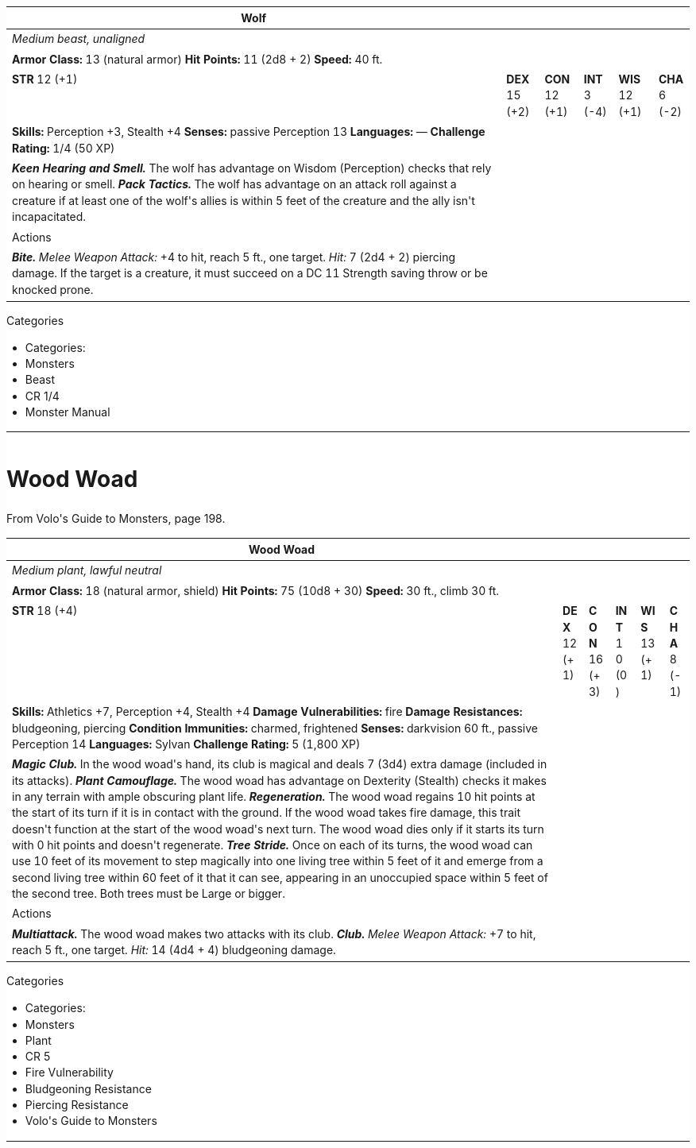 | Wolf | | | | | |
| --- | --- | --- | --- | --- | --- |
| *Medium beast, unaligned* | | | | | |
| **Armor Class:** 13 (natural armor)  **Hit Points:** 11 (2d8 + 2)  **Speed:** 40 ft. | | | | | |
| **STR**  12 (+1) | **DEX**  15 (+2) | **CON**  12 (+1) | **INT**  3 (-4) | **WIS**  12 (+1) | **CHA**  6 (-2) |
| **Skills:** Perception +3, Stealth +4  **Senses:** passive Perception 13  **Languages:** —  **Challenge Rating:** 1/4 (50 XP) | | | | | |
| ***Keen Hearing and Smell.*** The wolf has advantage on Wisdom (Perception) checks that rely on hearing or smell.  ***Pack Tactics.*** The wolf has advantage on an attack roll against a creature if at least one of the wolf's allies is within 5 feet of the creature and the ally isn't incapacitated. | | | | | |
| Actions | | | | | |
| ***Bite.** Melee Weapon Attack:* +4 to hit, reach 5 ft., one target. *Hit:* 7 (2d4 + 2) piercing damage. If the target is a creature, it must succeed on a DC 11 Strength saving throw or be knocked prone. | | | | | |

Categories  

* Categories:
* Monsters
* Beast
* CR 1/4
* Monster Manual

---

# Wood Woad

From Volo's Guide to Monsters, page 198.

| Wood Woad | | | | | |
| --- | --- | --- | --- | --- | --- |
| *Medium plant, lawful neutral* | | | | | |
| **Armor Class:** 18 (natural armor, shield)  **Hit Points:** 75 (10d8 + 30)  **Speed:** 30 ft., climb 30 ft. | | | | | |
| **STR**  18 (+4) | **DEX**  12 (+1) | **CON**  16 (+3) | **INT**  10 (0) | **WIS**  13 (+1) | **CHA**  8 (-1) |
| **Skills:** Athletics +7, Perception +4, Stealth +4  **Damage Vulnerabilities:** fire  **Damage Resistances:** bludgeoning, piercing  **Condition Immunities:** charmed, frightened  **Senses:** darkvision 60 ft., passive Perception 14  **Languages:** Sylvan  **Challenge Rating:** 5 (1,800 XP) | | | | | |
| ***Magic Club.*** In the wood woad's hand, its club is magical and deals 7 (3d4) extra damage (included in its attacks).  ***Plant Camouflage.*** The wood woad has advantage on Dexterity (Stealth) checks it makes in any terrain with ample obscuring plant life.  ***Regeneration.*** The wood woad regains 10 hit points at the start of its turn if it is in contact with the ground. If the wood woad takes fire damage, this trait doesn't function at the start of the wood woad's next turn. The wood woad dies only if it starts its turn with 0 hit points and doesn't regenerate.  ***Tree Stride.*** Once on each of its turns, the wood woad can use 10 feet of its movement to step magically into one living tree within 5 feet of it and emerge from a second living tree within 60 feet of it that it can see, appearing in an unoccupied space within 5 feet of the second tree. Both trees must be Large or bigger. | | | | | |
| Actions | | | | | |
| ***Multiattack.*** The wood woad makes two attacks with its club.  ***Club.** Melee Weapon Attack:* +7 to hit, reach 5 ft., one target. *Hit:* 14 (4d4 + 4) bludgeoning damage. | | | | | |

Categories  

* Categories:
* Monsters
* Plant
* CR 5
* Fire Vulnerability
* Bludgeoning Resistance
* Piercing Resistance
* Volo's Guide to Monsters

---